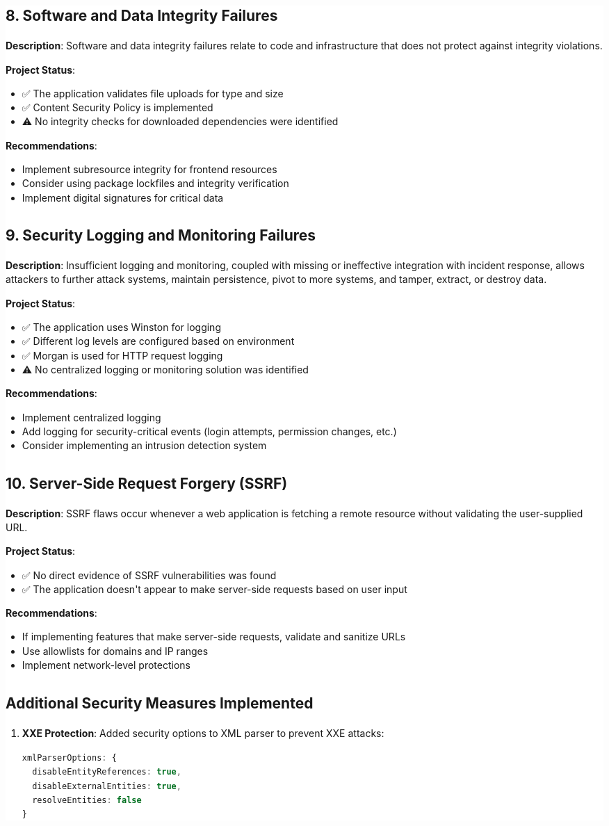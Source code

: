 ## 8. Software and Data Integrity Failures

**Description**: Software and data integrity failures relate to code and infrastructure that does not protect against integrity violations.

**Project Status**:
- ✅ The application validates file uploads for type and size
- ✅ Content Security Policy is implemented
- ⚠️ No integrity checks for downloaded dependencies were identified

**Recommendations**:
- Implement subresource integrity for frontend resources
- Consider using package lockfiles and integrity verification
- Implement digital signatures for critical data

## 9. Security Logging and Monitoring Failures

**Description**: Insufficient logging and monitoring, coupled with missing or ineffective integration with incident response, allows attackers to further attack systems, maintain persistence, pivot to more systems, and tamper, extract, or destroy data.

**Project Status**:
- ✅ The application uses Winston for logging
- ✅ Different log levels are configured based on environment
- ✅ Morgan is used for HTTP request logging
- ⚠️ No centralized logging or monitoring solution was identified

**Recommendations**:
- Implement centralized logging
- Add logging for security-critical events (login attempts, permission changes, etc.)
- Consider implementing an intrusion detection system

## 10. Server-Side Request Forgery (SSRF)

**Description**: SSRF flaws occur whenever a web application is fetching a remote resource without validating the user-supplied URL.

**Project Status**:
- ✅ No direct evidence of SSRF vulnerabilities was found
- ✅ The application doesn't appear to make server-side requests based on user input

**Recommendations**:
- If implementing features that make server-side requests, validate and sanitize URLs
- Use allowlists for domains and IP ranges
- Implement network-level protections

## Additional Security Measures Implemented

1. **XXE Protection**: Added security options to XML parser to prevent XXE attacks:
   ```typescript
   xmlParserOptions: {
     disableEntityReferences: true,
     disableExternalEntities: true,
     resolveEntities: false
   }
   ```
